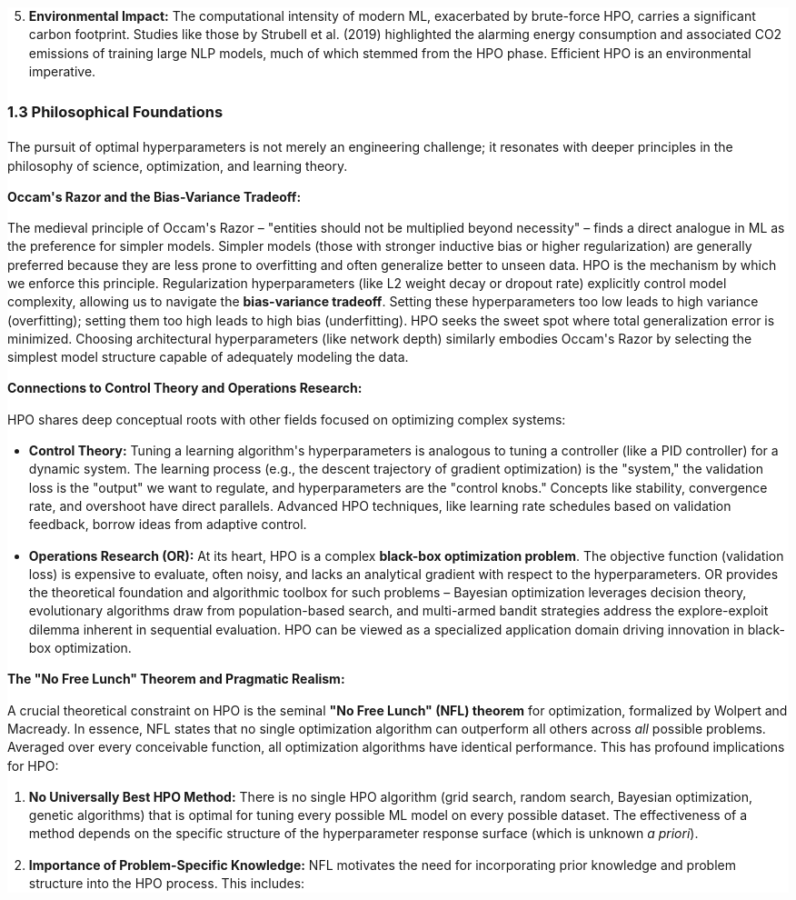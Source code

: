 5.  **Environmental Impact:** The computational intensity of modern ML, exacerbated by brute-force HPO, carries a significant carbon footprint. Studies like those by Strubell et al. (2019) highlighted the alarming energy consumption and associated CO2 emissions of training large NLP models, much of which stemmed from the HPO phase. Efficient HPO is an environmental imperative.

### 1.3 Philosophical Foundations

The pursuit of optimal hyperparameters is not merely an engineering challenge; it resonates with deeper principles in the philosophy of science, optimization, and learning theory.

**Occam's Razor and the Bias-Variance Tradeoff:**

The medieval principle of Occam's Razor – "entities should not be multiplied beyond necessity" – finds a direct analogue in ML as the preference for simpler models. Simpler models (those with stronger inductive bias or higher regularization) are generally preferred because they are less prone to overfitting and often generalize better to unseen data. HPO is the mechanism by which we enforce this principle. Regularization hyperparameters (like L2 weight decay or dropout rate) explicitly control model complexity, allowing us to navigate the **bias-variance tradeoff**. Setting these hyperparameters too low leads to high variance (overfitting); setting them too high leads to high bias (underfitting). HPO seeks the sweet spot where total generalization error is minimized. Choosing architectural hyperparameters (like network depth) similarly embodies Occam's Razor by selecting the simplest model structure capable of adequately modeling the data.

**Connections to Control Theory and Operations Research:**

HPO shares deep conceptual roots with other fields focused on optimizing complex systems:

*   **Control Theory:** Tuning a learning algorithm's hyperparameters is analogous to tuning a controller (like a PID controller) for a dynamic system. The learning process (e.g., the descent trajectory of gradient optimization) is the "system," the validation loss is the "output" we want to regulate, and hyperparameters are the "control knobs." Concepts like stability, convergence rate, and overshoot have direct parallels. Advanced HPO techniques, like learning rate schedules based on validation feedback, borrow ideas from adaptive control.

*   **Operations Research (OR):** At its heart, HPO is a complex **black-box optimization problem**. The objective function (validation loss) is expensive to evaluate, often noisy, and lacks an analytical gradient with respect to the hyperparameters. OR provides the theoretical foundation and algorithmic toolbox for such problems – Bayesian optimization leverages decision theory, evolutionary algorithms draw from population-based search, and multi-armed bandit strategies address the explore-exploit dilemma inherent in sequential evaluation. HPO can be viewed as a specialized application domain driving innovation in black-box optimization.

**The "No Free Lunch" Theorem and Pragmatic Realism:**

A crucial theoretical constraint on HPO is the seminal **"No Free Lunch" (NFL) theorem** for optimization, formalized by Wolpert and Macready. In essence, NFL states that no single optimization algorithm can outperform all others across *all* possible problems. Averaged over every conceivable function, all optimization algorithms have identical performance. This has profound implications for HPO:

1.  **No Universally Best HPO Method:** There is no single HPO algorithm (grid search, random search, Bayesian optimization, genetic algorithms) that is optimal for tuning every possible ML model on every possible dataset. The effectiveness of a method depends on the specific structure of the hyperparameter response surface (which is unknown *a priori*).

2.  **Importance of Problem-Specific Knowledge:** NFL motivates the need for incorporating prior knowledge and problem structure into the HPO process. This includes:
